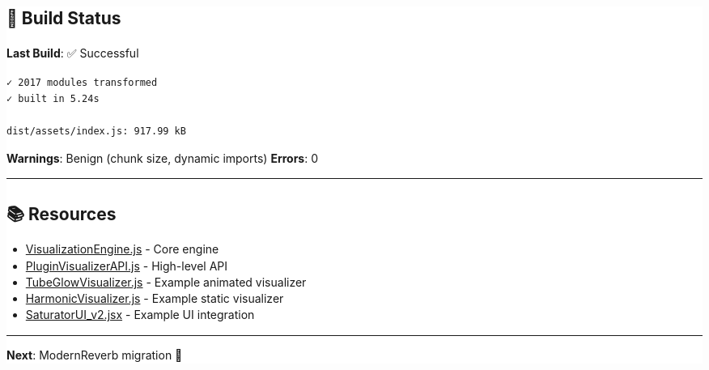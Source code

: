 ## 🚀 Build Status

**Last Build**: ✅ Successful
```
✓ 2017 modules transformed
✓ built in 5.24s

dist/assets/index.js: 917.99 kB
```

**Warnings**: Benign (chunk size, dynamic imports)
**Errors**: 0

---

## 📚 Resources

- [VisualizationEngine.js](lib/visualization/VisualizationEngine.js) - Core engine
- [PluginVisualizerAPI.js](lib/visualization/PluginVisualizerAPI.js) - High-level API
- [TubeGlowVisualizer.js](lib/visualization/plugin-visualizers/TubeGlowVisualizer.js) - Example animated visualizer
- [HarmonicVisualizer.js](lib/visualization/plugin-visualizers/HarmonicVisualizer.js) - Example static visualizer
- [SaturatorUI_v2.jsx](components/plugins/effects/SaturatorUI_v2.jsx) - Example UI integration

---

**Next**: ModernReverb migration 🚀
